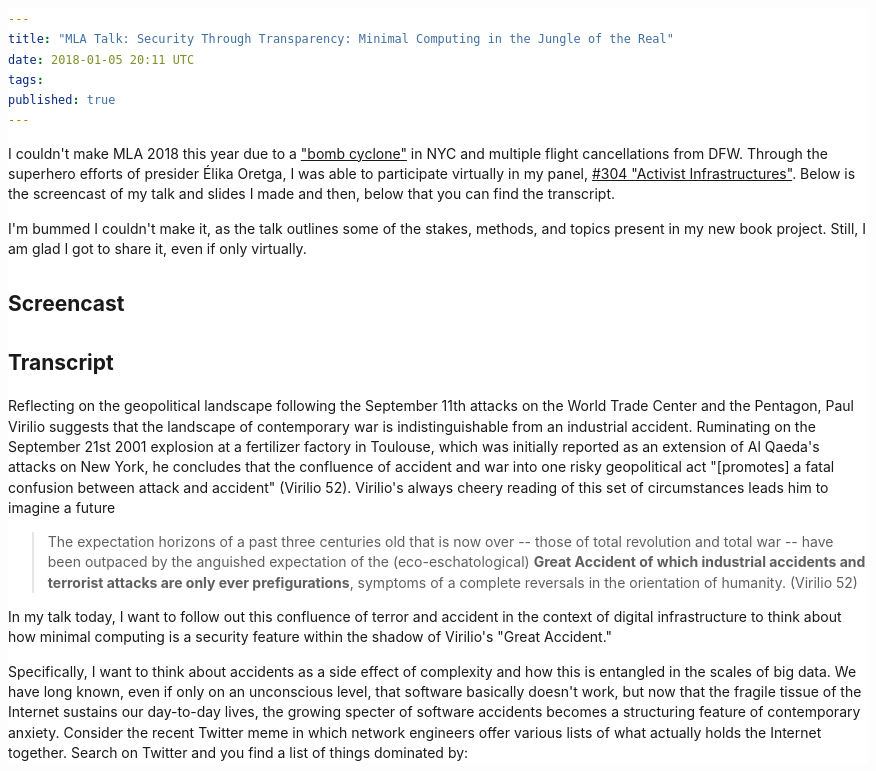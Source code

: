 ```yaml
---
title: "MLA Talk: Security Through Transparency: Minimal Computing in the Jungle of the Real"
date: 2018-01-05 20:11 UTC
tags:
published: true
---
```


I couldn't make MLA 2018 this year due to a ["bomb cyclone"](https://www.popsci.com/bomb-cyclone) in NYC and multiple flight cancellations from DFW. Through the superhero efforts of presider Élika Oretga, I was able to participate virtually in my panel, [#304 "Activist Infrastructures"](https://mla.confex.com/mla/2018/meetingapp.cgi/Session/2310). Below is the screencast of my talk and slides I made and then, below that you can find the transcript.

I'm bummed I couldn't make it, as the talk outlines some of the stakes, methods, and topics present in my new book project. Still, I am glad I got to share it, even if only virtually.

## Screencast

<p class="tc"><iframe width="560" height="315" src="https://www.youtube.com/embed/FvgrOqYCZng" frameborder="0" gesture="media" allow="encrypted-media" allowfullscreen></iframe></p>

## Transcript

Reflecting on the geopolitical landscape following the September 11th
attacks on the World Trade Center and the Pentagon, Paul Virilio
suggests that the landscape of contemporary war is indistinguishable
from an industrial accident. Ruminating on the September 21st 2001
explosion at a fertilizer factory in Toulouse, which was initially
reported as an extension of Al Qaeda's attacks on New York, he concludes
that the confluence of accident and war into one risky geopolitical act
"\[promotes\] a fatal confusion between attack and accident" (Virilio
52). Virilio's always cheery reading of this set of
circumstances leads him to imagine a future

> The expectation horizons of a past three centuries old that is now
> over -- those of total revolution and total war -- have been outpaced
> by the anguished expectation of the (eco-eschatological) **Great
> Accident of which industrial accidents and terrorist attacks are only
> ever prefigurations**, symptoms of a complete reversals in the
> orientation of humanity. (Virilio 52)

In my talk today, I want to follow out this confluence of terror and
accident in the context of digital infrastructure to think about how
minimal computing is a security feature within the shadow of Virilio's
"Great Accident."

Specifically, I want to think about accidents as a side effect of
complexity and how this is entangled in the scales of big data. We have
long known, even if only on an unconscious level, that software
basically doesn't work, but now that the fragile tissue of the Internet
sustains our day-to-day lives, the growing specter of software accidents
becomes a structuring feature of contemporary anxiety. Consider the
recent Twitter meme in which network engineers offer various lists of
what actually holds the Internet together. Search on Twitter
and you find a list of things dominated by:
